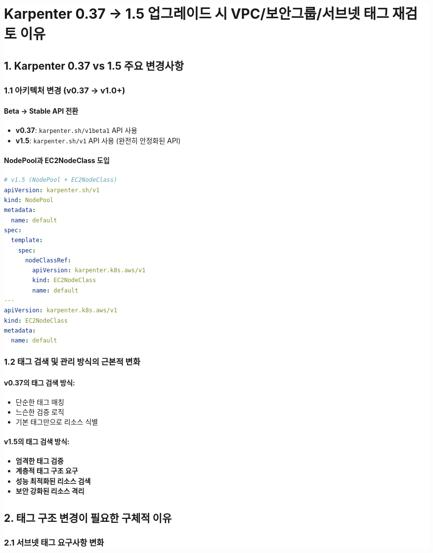 # Karpenter 0.37 → 1.5 업그레이드 시 VPC/보안그룹/서브넷 태그 재검토 이유

## 1. Karpenter 0.37 vs 1.5 주요 변경사항

### 1.1 아키텍처 변경 (v0.37 → v1.0+)

#### **Beta → Stable API 전환**
- **v0.37**: `karpenter.sh/v1beta1` API 사용
- **v1.5**: `karpenter.sh/v1` API 사용 (완전히 안정화된 API)

#### **NodePool과 EC2NodeClass 도입**


```yaml
# v1.5 (NodePool + EC2NodeClass)
apiVersion: karpenter.sh/v1
kind: NodePool
metadata:
  name: default
spec:
  template:
    spec:
      nodeClassRef:
        apiVersion: karpenter.k8s.aws/v1
        kind: EC2NodeClass
        name: default
---
apiVersion: karpenter.k8s.aws/v1
kind: EC2NodeClass
metadata:
  name: default
```

### 1.2 태그 검색 및 관리 방식의 근본적 변화

#### **v0.37의 태그 검색 방식:**
- 단순한 태그 매칭
- 느슨한 검증 로직
- 기본 태그만으로 리소스 식별

#### **v1.5의 태그 검색 방식:**
- **엄격한 태그 검증**
- **계층적 태그 구조 요구**
- **성능 최적화된 리소스 검색**
- **보안 강화된 리소스 격리**

## 2. 태그 구조 변경이 필요한 구체적 이유

### 2.1 서브넷 태그 요구사항 변화
